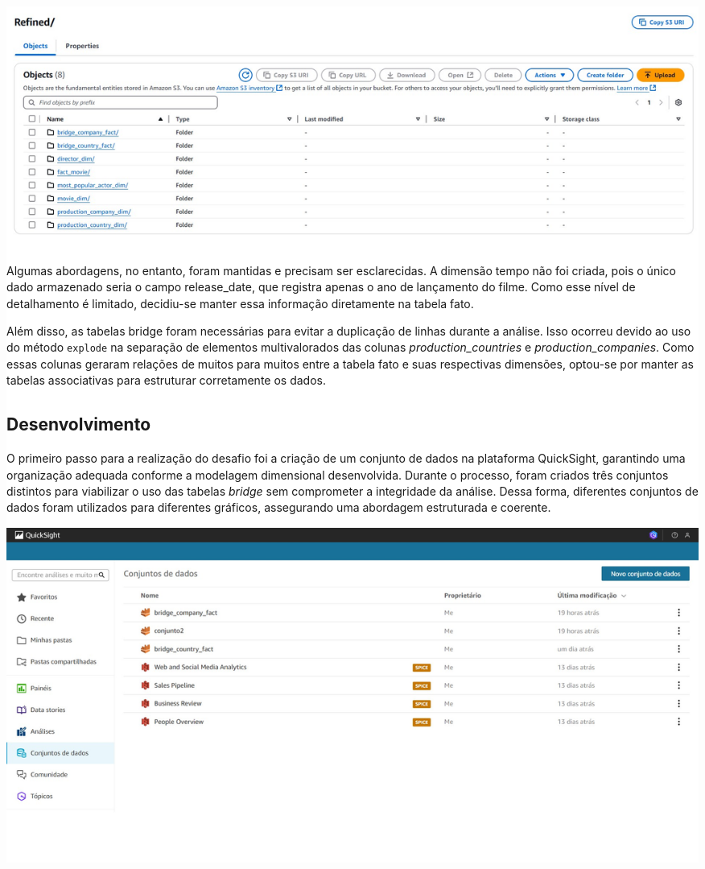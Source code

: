 
![Bucket S3](../Evidencias/Ajustes/s3.jpg)

Algumas abordagens, no entanto, foram mantidas e precisam ser esclarecidas. A dimensão tempo não foi criada, pois o único dado armazenado seria o campo release_date, que registra apenas o ano de lançamento do filme. Como esse nível de detalhamento é limitado, decidiu-se manter essa informação diretamente na tabela fato.

Além disso, as tabelas bridge foram necessárias para evitar a duplicação de linhas durante a análise. Isso ocorreu devido ao uso do método `explode` na separação de elementos multivalorados das colunas *production_countries* e *production_companies*. Como essas colunas geraram relações de muitos para muitos entre a tabela fato e suas respectivas dimensões, optou-se por manter as tabelas associativas para estruturar corretamente os dados.   

## Desenvolvimento

O primeiro passo para a realização do desafio foi a criação de um conjunto de dados na plataforma QuickSight, garantindo uma organização adequada conforme a modelagem dimensional desenvolvida. Durante o processo, foram criados três conjuntos distintos para viabilizar o uso das tabelas *bridge* sem comprometer a integridade da análise. Dessa forma, diferentes conjuntos de dados foram utilizados para diferentes gráficos, assegurando uma abordagem estruturada e coerente.

![Conjuntos criados](../Evidencias/Conjuntos_de_dados/conjuntos.jpg)

